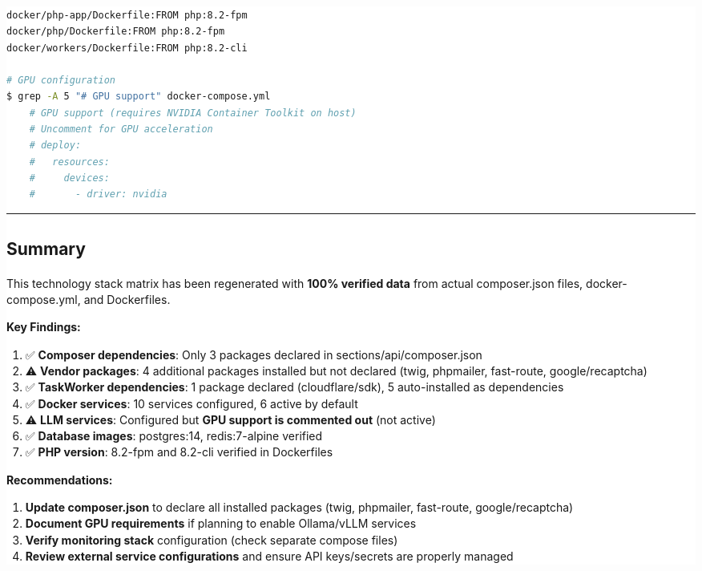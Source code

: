 ```bash
docker/php-app/Dockerfile:FROM php:8.2-fpm
docker/php/Dockerfile:FROM php:8.2-fpm
docker/workers/Dockerfile:FROM php:8.2-cli

# GPU configuration
$ grep -A 5 "# GPU support" docker-compose.yml
    # GPU support (requires NVIDIA Container Toolkit on host)
    # Uncomment for GPU acceleration
    # deploy:
    #   resources:
    #     devices:
    #       - driver: nvidia
```

---

## Summary

This technology stack matrix has been regenerated with **100% verified data** from actual composer.json files, docker-compose.yml, and Dockerfiles.

**Key Findings:**
1. ✅ **Composer dependencies**: Only 3 packages declared in sections/api/composer.json
2. ⚠️ **Vendor packages**: 4 additional packages installed but not declared (twig, phpmailer, fast-route, google/recaptcha)
3. ✅ **TaskWorker dependencies**: 1 package declared (cloudflare/sdk), 5 auto-installed as dependencies
4. ✅ **Docker services**: 10 services configured, 6 active by default
5. ⚠️ **LLM services**: Configured but **GPU support is commented out** (not active)
6. ✅ **Database images**: postgres:14, redis:7-alpine verified
7. ✅ **PHP version**: 8.2-fpm and 8.2-cli verified in Dockerfiles

**Recommendations:**
1. **Update composer.json** to declare all installed packages (twig, phpmailer, fast-route, google/recaptcha)
2. **Document GPU requirements** if planning to enable Ollama/vLLM services
3. **Verify monitoring stack** configuration (check separate compose files)
4. **Review external service configurations** and ensure API keys/secrets are properly managed
